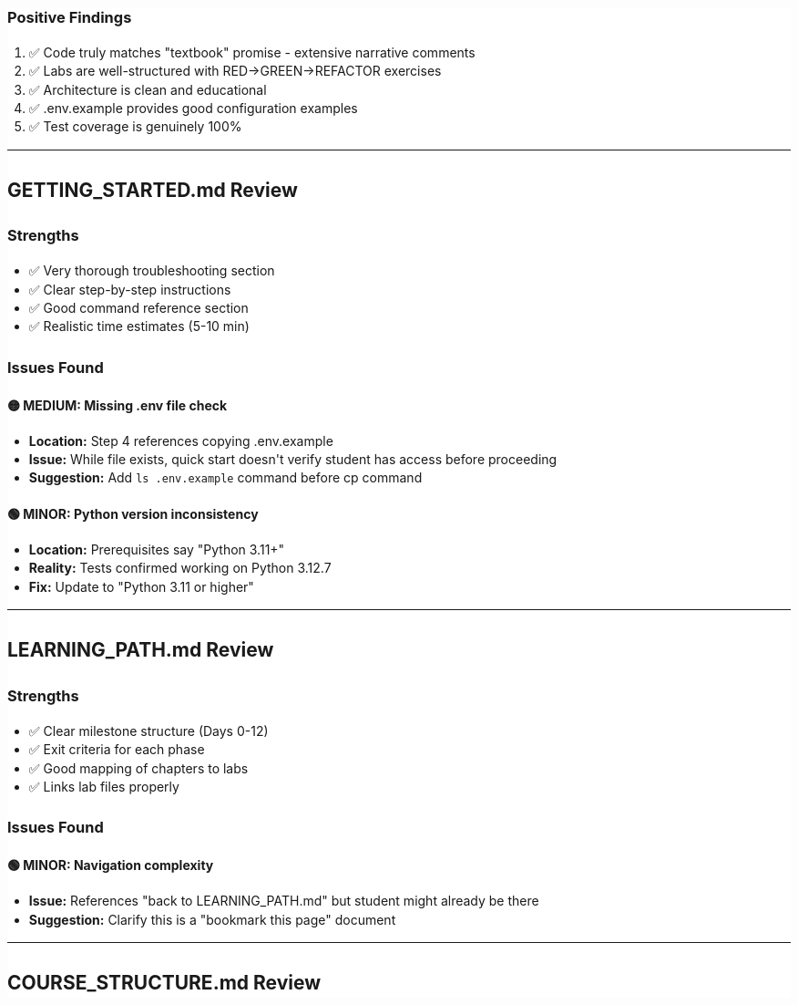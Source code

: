 ### Positive Findings
1. ✅ Code truly matches "textbook" promise - extensive narrative comments
2. ✅ Labs are well-structured with RED→GREEN→REFACTOR exercises
3. ✅ Architecture is clean and educational
4. ✅ .env.example provides good configuration examples
5. ✅ Test coverage is genuinely 100%

---

## GETTING_STARTED.md Review

### Strengths
- ✅ Very thorough troubleshooting section
- ✅ Clear step-by-step instructions
- ✅ Good command reference section
- ✅ Realistic time estimates (5-10 min)

### Issues Found

#### 🟡 MEDIUM: Missing .env file check
- **Location:** Step 4 references copying .env.example
- **Issue:** While file exists, quick start doesn't verify student has access before proceeding
- **Suggestion:** Add `ls .env.example` command before cp command

#### 🟢 MINOR: Python version inconsistency
- **Location:** Prerequisites say "Python 3.11+"
- **Reality:** Tests confirmed working on Python 3.12.7
- **Fix:** Update to "Python 3.11 or higher"

---

## LEARNING_PATH.md Review

### Strengths
- ✅ Clear milestone structure (Days 0-12)
- ✅ Exit criteria for each phase
- ✅ Good mapping of chapters to labs
- ✅ Links lab files properly

### Issues Found

#### 🟢 MINOR: Navigation complexity
- **Issue:** References "back to LEARNING_PATH.md" but student might already be there
- **Suggestion:** Clarify this is a "bookmark this page" document

---

## COURSE_STRUCTURE.md Review
